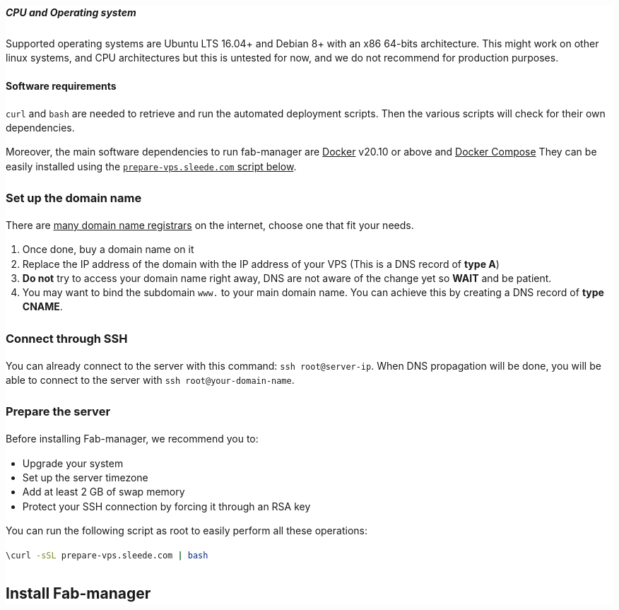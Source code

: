##### CPU and Operating system

Supported operating systems are Ubuntu LTS 16.04+ and Debian 8+ with an x86 64-bits architecture.
This might work on other linux systems, and CPU architectures but this is untested for now, and we do not recommend for production purposes.

#### Software requirements
`curl` and `bash` are needed to retrieve and run the automated deployment scripts.
Then the various scripts will check for their own dependencies.

Moreover, the main software dependencies to run fab-manager are [Docker](https://docs.docker.com/engine/installation/linux/docker-ce/debian/) v20.10 or above and [Docker Compose](https://docs.docker.com/compose/install/)
They can be easily installed using the [`prepare-vps.sleede.com` script below](#prepare-the-server).

<a name="setup-the-domain-name"></a>
### Set up the domain name

There are [many domain name registrars](https://duckduckgo.com/?q=register+domain+name) on the internet, choose one that fit your needs.

1. Once done, buy a domain name on it
2. Replace the IP address of the domain with the IP address of your VPS (This is a DNS record of **type A**)
3. **Do not** try to access your domain name right away, DNS are not aware of the change yet so **WAIT** and be patient.
4. You may want to bind the subdomain `www.` to your main domain name. You can achieve this by creating a DNS record of **type CNAME**.

<a name="connect-through-ssh"></a>
### Connect through SSH

You can already connect to the server with this command: `ssh root@server-ip`. When DNS propagation will be done, you will be able to
connect to the server with `ssh root@your-domain-name`.

<a name="prepare-the-server"></a>
### Prepare the server

Before installing Fab-manager, we recommend you to:
- Upgrade your system
- Set up the server timezone
- Add at least 2 GB of swap memory
- Protect your SSH connection by forcing it through an RSA key

You can run the following script as root to easily perform all these operations:

```bash
\curl -sSL prepare-vps.sleede.com | bash
```

<a name="install-fab-manager"></a>
## Install Fab-manager
